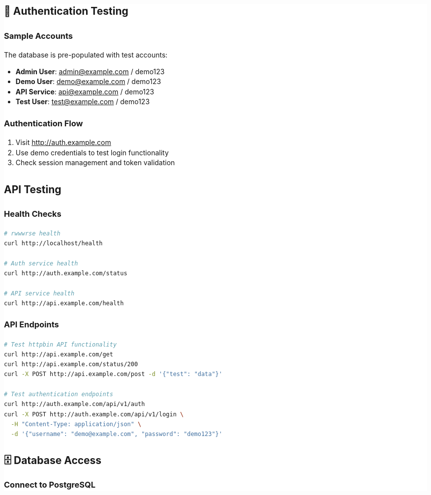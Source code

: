 ## 🔐 Authentication Testing

### Sample Accounts

The database is pre-populated with test accounts:

- **Admin User**: <admin@example.com> / demo123
- **Demo User**: <demo@example.com> / demo123
- **API Service**: <api@example.com> / demo123
- **Test User**: <test@example.com> / demo123

### Authentication Flow

1. Visit <http://auth.example.com>
2. Use demo credentials to test login functionality
3. Check session management and token validation

## API Testing

### Health Checks

```bash
# rwwwrse health
curl http://localhost/health

# Auth service health
curl http://auth.example.com/status

# API service health  
curl http://api.example.com/health
```

### API Endpoints

```bash
# Test httpbin API functionality
curl http://api.example.com/get
curl http://api.example.com/status/200
curl -X POST http://api.example.com/post -d '{"test": "data"}'

# Test authentication endpoints
curl http://auth.example.com/api/v1/auth
curl -X POST http://auth.example.com/api/v1/login \
  -H "Content-Type: application/json" \
  -d '{"username": "demo@example.com", "password": "demo123"}'
```

## 🗄️ Database Access

### Connect to PostgreSQL
